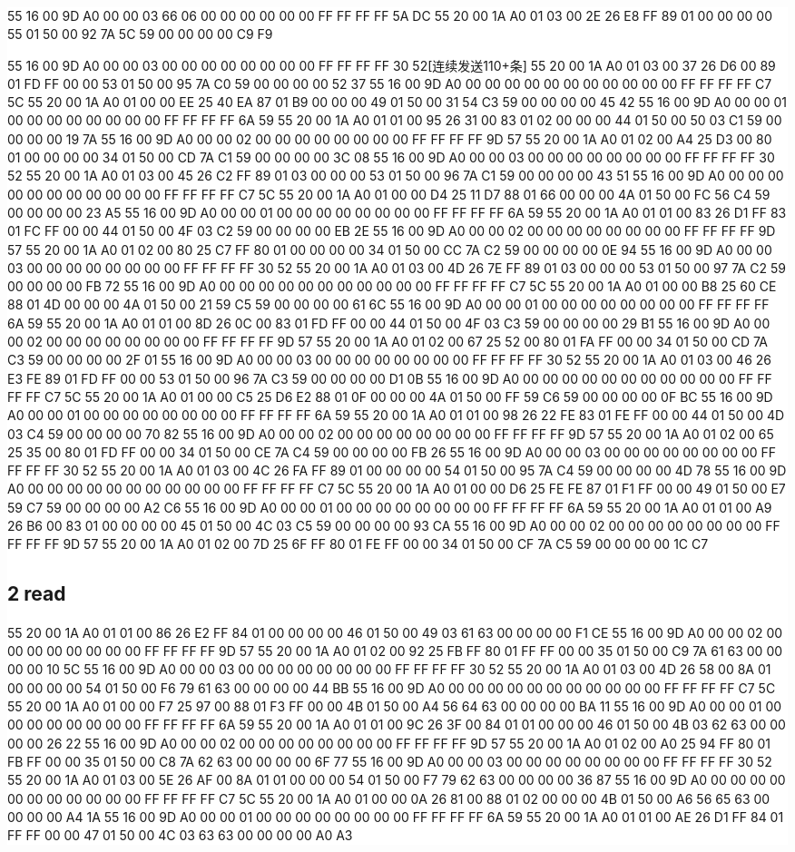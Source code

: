 55 16 00 9D A0 00 00 03 66 06 00 00 00 00 00 00 FF FF FF FF 5A DC 
55 20 00 1A A0 01 03 00 2E 26 E8 FF 89 01 00 00 00 00 55 01 50 00 92 7A 5C 59 00 00 00 00 C9 F9


55 16 00 9D A0 00 00 03 00 00 00 00 00 00 00 00 FF FF FF FF 30 52[连续发送110+条]
55 20 00 1A A0 01 03 00 37 26 D6 00 89 01 FD FF 00 00 53 01 50 00 95 7A C0 59 00 00 00 00 52 37 
55 16 00 9D A0 00 00 00 00 00 00 00 00 00 00 00 FF FF FF FF C7 5C 
55 20 00 1A A0 01 00 00 EE 25 40 EA 87 01 B9 00 00 00 49 01 50 00 31 54 C3 59 00 00 00 00 45 42 
55 16 00 9D A0 00 00 01 00 00 00 00 00 00 00 00 FF FF FF FF 6A 59 
55 20 00 1A A0 01 01 00 95 26 31 00 83 01 02 00 00 00 44 01 50 00 50 03 C1 59 00 00 00 00 19 7A 
55 16 00 9D A0 00 00 02 00 00 00 00 00 00 00 00 FF FF FF FF 9D 57 
55 20 00 1A A0 01 02 00 A4 25 D3 00 80 01 00 00 00 00 34 01 50 00 CD 7A C1 59 00 00 00 00 3C 08 
55 16 00 9D A0 00 00 03 00 00 00 00 00 00 00 00 FF FF FF FF 30 52 
55 20 00 1A A0 01 03 00 45 26 C2 FF 89 01 03 00 00 00 53 01 50 00 96 7A C1 59 00 00 00 00 43 51 
55 16 00 9D A0 00 00 00 00 00 00 00 00 00 00 00 FF FF FF FF C7 5C 
55 20 00 1A A0 01 00 00 D4 25 11 D7 88 01 66 00 00 00 4A 01 50 00 FC 56 C4 59 00 00 00 00 23 A5 
55 16 00 9D A0 00 00 01 00 00 00 00 00 00 00 00 FF FF FF FF 6A 59 
55 20 00 1A A0 01 01 00 83 26 D1 FF 83 01 FC FF 00 00 44 01 50 00 4F 03 C2 59 00 00 00 00 EB 2E 
55 16 00 9D A0 00 00 02 00 00 00 00 00 00 00 00 FF FF FF FF 9D 57 
55 20 00 1A A0 01 02 00 80 25 C7 FF 80 01 00 00 00 00 34 01 50 00 CC 7A C2 59 00 00 00 00 0E 94 
55 16 00 9D A0 00 00 03 00 00 00 00 00 00 00 00 FF FF FF FF 30 52 
55 20 00 1A A0 01 03 00 4D 26 7E FF 89 01 03 00 00 00 53 01 50 00 97 7A C2 59 00 00 00 00 FB 72 
55 16 00 9D A0 00 00 00 00 00 00 00 00 00 00 00 FF FF FF FF C7 5C 
55 20 00 1A A0 01 00 00 B8 25 60 CE 88 01 4D 00 00 00 4A 01 50 00 21 59 C5 59 00 00 00 00 61 6C 
55 16 00 9D A0 00 00 01 00 00 00 00 00 00 00 00 FF FF FF FF 6A 59 
55 20 00 1A A0 01 01 00 8D 26 0C 00 83 01 FD FF 00 00 44 01 50 00 4F 03 C3 59 00 00 00 00 29 B1 
55 16 00 9D A0 00 00 02 00 00 00 00 00 00 00 00 FF FF FF FF 9D 57 
55 20 00 1A A0 01 02 00 67 25 52 00 80 01 FA FF 00 00 34 01 50 00 CD 7A C3 59 00 00 00 00 2F 01 
55 16 00 9D A0 00 00 03 00 00 00 00 00 00 00 00 FF FF FF FF 30 52 
55 20 00 1A A0 01 03 00 46 26 E3 FE 89 01 FD FF 00 00 53 01 50 00 96 7A C3 59 00 00 00 00 D1 0B 
55 16 00 9D A0 00 00 00 00 00 00 00 00 00 00 00 FF FF FF FF C7 5C 
55 20 00 1A A0 01 00 00 C5 25 D6 E2 88 01 0F 00 00 00 4A 01 50 00 FF 59 C6 59 00 00 00 00 0F BC 
55 16 00 9D A0 00 00 01 00 00 00 00 00 00 00 00 FF FF FF FF 6A 59 
55 20 00 1A A0 01 01 00 98 26 22 FE 83 01 FE FF 00 00 44 01 50 00 4D 03 C4 59 00 00 00 00 70 82 
55 16 00 9D A0 00 00 02 00 00 00 00 00 00 00 00 FF FF FF FF 9D 57 
55 20 00 1A A0 01 02 00 65 25 35 00 80 01 FD FF 00 00 34 01 50 00 CE 7A C4 59 00 00 00 00 FB 26 
55 16 00 9D A0 00 00 03 00 00 00 00 00 00 00 00 FF FF FF FF 30 52 
55 20 00 1A A0 01 03 00 4C 26 FA FF 89 01 00 00 00 00 54 01 50 00 95 7A C4 59 00 00 00 00 4D 78 
55 16 00 9D A0 00 00 00 00 00 00 00 00 00 00 00 FF FF FF FF C7 5C 
55 20 00 1A A0 01 00 00 D6 25 FE FE 87 01 F1 FF 00 00 49 01 50 00 E7 59 C7 59 00 00 00 00 A2 C6 
55 16 00 9D A0 00 00 01 00 00 00 00 00 00 00 00 FF FF FF FF 6A 59 
55 20 00 1A A0 01 01 00 A9 26 B6 00 83 01 00 00 00 00 45 01 50 00 4C 03 C5 59 00 00 00 00 93 CA 
55 16 00 9D A0 00 00 02 00 00 00 00 00 00 00 00 FF FF FF FF 9D 57 
55 20 00 1A A0 01 02 00 7D 25 6F FF 80 01 FE FF 00 00 34 01 50 00 CF 7A C5 59 00 00 00 00 1C C7


## 2 read

55 20 00 1A A0 01 01 00 86 26 E2 FF 84 01 00 00 00 00 46 01 50 00 49 03 61 63 00 00 00 00 F1 CE 
55 16 00 9D A0 00 00 02 00 00 00 00 00 00 00 00 FF FF FF FF 9D 57 
55 20 00 1A A0 01 02 00 92 25 FB FF 80 01 FF FF 00 00 35 01 50 00 C9 7A 61 63 00 00 00 00 10 5C 
55 16 00 9D A0 00 00 03 00 00 00 00 00 00 00 00 FF FF FF FF 30 52 
55 20 00 1A A0 01 03 00 4D 26 58 00 8A 01 00 00 00 00 54 01 50 00 F6 79 61 63 00 00 00 00 44 BB 
55 16 00 9D A0 00 00 00 00 00 00 00 00 00 00 00 FF FF FF FF C7 5C 
55 20 00 1A A0 01 00 00 F7 25 97 00 88 01 F3 FF 00 00 4B 01 50 00 A4 56 64 63 00 00 00 00 BA 11 
55 16 00 9D A0 00 00 01 00 00 00 00 00 00 00 00 FF FF FF FF 6A 59 
55 20 00 1A A0 01 01 00 9C 26 3F 00 84 01 01 00 00 00 46 01 50 00 4B 03 62 63 00 00 00 00 26 22 
55 16 00 9D A0 00 00 02 00 00 00 00 00 00 00 00 FF FF FF FF 9D 57 
55 20 00 1A A0 01 02 00 A0 25 94 FF 80 01 FB FF 00 00 35 01 50 00 C8 7A 62 63 00 00 00 00 6F 77 
55 16 00 9D A0 00 00 03 00 00 00 00 00 00 00 00 FF FF FF FF 30 52 
55 20 00 1A A0 01 03 00 5E 26 AF 00 8A 01 01 00 00 00 54 01 50 00 F7 79 62 63 00 00 00 00 36 87 
55 16 00 9D A0 00 00 00 00 00 00 00 00 00 00 00 FF FF FF FF C7 5C 
55 20 00 1A A0 01 00 00 0A 26 81 00 88 01 02 00 00 00 4B 01 50 00 A6 56 65 63 00 00 00 00 A4 1A 
55 16 00 9D A0 00 00 01 00 00 00 00 00 00 00 00 FF FF FF FF 6A 59 
55 20 00 1A A0 01 01 00 AE 26 D1 FF 84 01 FF FF 00 00 47 01 50 00 4C 03 63 63 00 00 00 00 A0 A3 